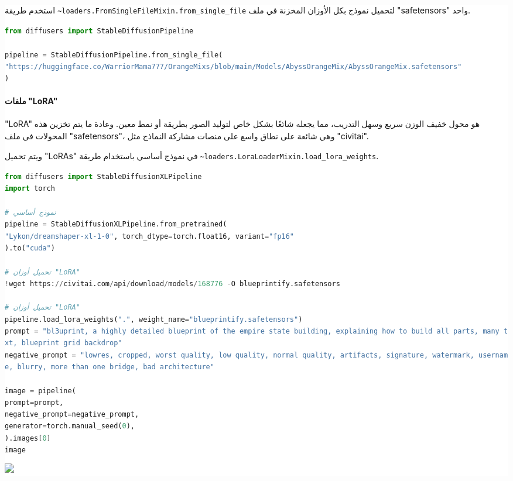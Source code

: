 </hfoption>
<hfoption id="single file">

استخدم طريقة `~loaders.FromSingleFileMixin.from_single_file` لتحميل نموذج بكل الأوزان المخزنة في ملف "safetensors" واحد.

```py
from diffusers import StableDiffusionPipeline

pipeline = StableDiffusionPipeline.from_single_file(
"https://huggingface.co/WarriorMama777/OrangeMixs/blob/main/Models/AbyssOrangeMix/AbyssOrangeMix.safetensors"
)
```

</hfoption>
</hfoptions>

#### ملفات "LoRA"

"LoRA" هو محول خفيف الوزن سريع وسهل التدريب، مما يجعله شائعًا بشكل خاص لتوليد الصور بطريقة أو نمط معين. وعادة ما يتم تخزين هذه المحولات في ملف "safetensors"، وهي شائعة على نطاق واسع على منصات مشاركة النماذج مثل "civitai".

ويتم تحميل "LoRAs" في نموذج أساسي باستخدام طريقة `~loaders.LoraLoaderMixin.load_lora_weights`.

```py
from diffusers import StableDiffusionXLPipeline
import torch

# نموذج أساسي
pipeline = StableDiffusionXLPipeline.from_pretrained(
"Lykon/dreamshaper-xl-1-0", torch_dtype=torch.float16, variant="fp16"
).to("cuda")

# تحميل أوزان "LoRA"
!wget https://civitai.com/api/download/models/168776 -O blueprintify.safetensors

# تحميل أوزان "LoRA"
pipeline.load_lora_weights(".", weight_name="blueprintify.safetensors")
prompt = "bl3uprint, a highly detailed blueprint of the empire state building, explaining how to build all parts, many txt, blueprint grid backdrop"
negative_prompt = "lowres, cropped, worst quality, low quality, normal quality, artifacts, signature, watermark, username, blurry, more than one bridge, bad architecture"

image = pipeline(
prompt=prompt,
negative_prompt=negative_prompt,
generator=torch.manual_seed(0),
).images[0]
image
```

<div class="flex justify-center">
<img src="https://huggingface.co/datasets/huggingface/documentation-images/resolve/main/diffusers/blueprint-lora.png"/>
</div>
